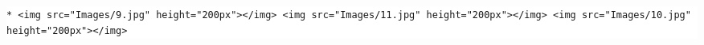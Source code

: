     * <img src="Images/9.jpg" height="200px"></img> <img src="Images/11.jpg" height="200px"></img> <img src="Images/10.jpg" height="200px"></img>